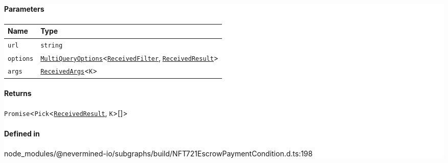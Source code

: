 #### Parameters

| Name | Type |
| :------ | :------ |
| `url` | `string` |
| `options` | [`MultiQueryOptions`](subgraphs.NFT721EscrowPaymentCondition.md#multiqueryoptions)<[`ReceivedFilter`](subgraphs.NFT721EscrowPaymentCondition.md#receivedfilter), [`ReceivedResult`](subgraphs.NFT721EscrowPaymentCondition.md#receivedresult)\> |
| `args` | [`ReceivedArgs`](subgraphs.NFT721EscrowPaymentCondition.md#receivedargs)<`K`\> |

#### Returns

`Promise`<`Pick`<[`ReceivedResult`](subgraphs.NFT721EscrowPaymentCondition.md#receivedresult), `K`\>[]\>

#### Defined in

node_modules/@nevermined-io/subgraphs/build/NFT721EscrowPaymentCondition.d.ts:198

